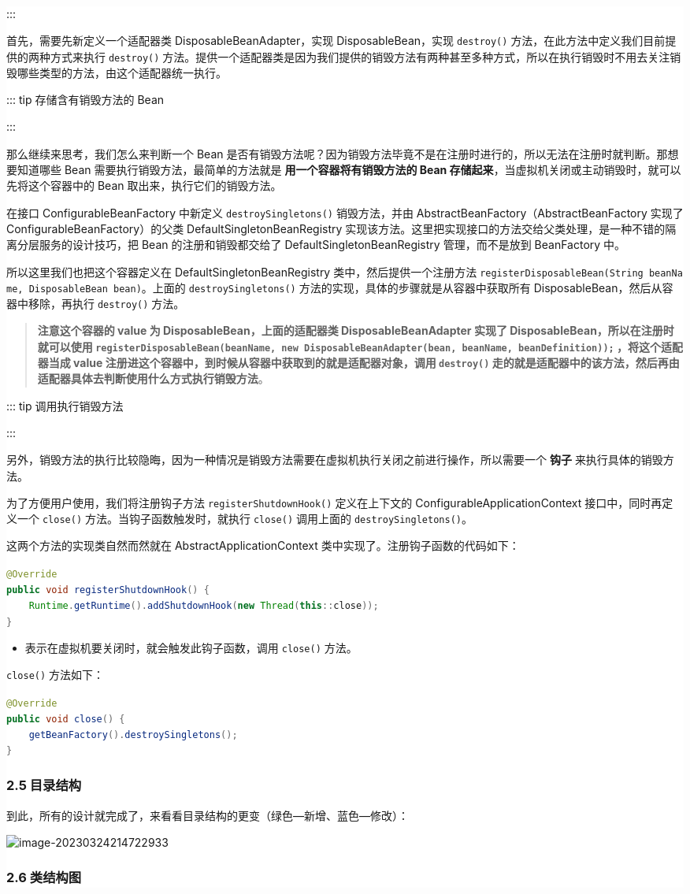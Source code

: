 :::

首先，需要先新定义一个适配器类 DisposableBeanAdapter，实现 DisposableBean，实现 `destroy()` 方法，在此方法中定义我们目前提供的两种方式来执行 `destroy()` 方法。提供一个适配器类是因为我们提供的销毁方法有两种甚至多种方式，所以在执行销毁时不用去关注销毁哪些类型的方法，由这个适配器统一执行。

::: tip 存储含有销毁方法的 Bean

:::

那么继续来思考，我们怎么来判断一个 Bean 是否有销毁方法呢？因为销毁方法毕竟不是在注册时进行的，所以无法在注册时就判断。那想要知道哪些 Bean 需要执行销毁方法，最简单的方法就是 **用一个容器将有销毁方法的 Bean 存储起来**，当虚拟机关闭或主动销毁时，就可以先将这个容器中的 Bean 取出来，执行它们的销毁方法。

在接口 ConfigurableBeanFactory 中新定义 `destroySingletons()` 销毁方法，并由 AbstractBeanFactory（AbstractBeanFactory 实现了 ConfigurableBeanFactory）的父类 DefaultSingletonBeanRegistry 实现该方法。这里把实现接口的方法交给父类处理，是一种不错的隔离分层服务的设计技巧，把 Bean 的注册和销毁都交给了 DefaultSingletonBeanRegistry 管理，而不是放到 BeanFactory 中。

所以这里我们也把这个容器定义在 DefaultSingletonBeanRegistry 类中，然后提供一个注册方法 `registerDisposableBean(String beanName, DisposableBean bean)`。上面的 `destroySingletons()` 方法的实现，具体的步骤就是从容器中获取所有 DisposableBean，然后从容器中移除，再执行 `destroy()` 方法。

> **注意这个容器的 value 为 DisposableBean，上面的适配器类 DisposableBeanAdapter 实现了 DisposableBean，所以在注册时就可以使用 `registerDisposableBean(beanName, new DisposableBeanAdapter(bean, beanName, beanDefinition));` ，将这个适配器当成 value 注册进这个容器中，到时候从容器中获取到的就是适配器对象，调用 `destroy()` 走的就是适配器中的该方法，然后再由适配器具体去判断使用什么方式执行销毁方法**。

::: tip 调用执行销毁方法

:::

另外，销毁方法的执行比较隐晦，因为一种情况是销毁方法需要在虚拟机执行关闭之前进行操作，所以需要一个 **钩子** 来执行具体的销毁方法。

为了方便用户使用，我们将注册钩子方法 `registerShutdownHook()` 定义在上下文的 ConfigurableApplicationContext 接口中，同时再定义一个 `close()` 方法。当钩子函数触发时，就执行 `close()` 调用上面的 `destroySingletons()`。

这两个方法的实现类自然而然就在 AbstractApplicationContext 类中实现了。注册钩子函数的代码如下：

```java
@Override
public void registerShutdownHook() {
    Runtime.getRuntime().addShutdownHook(new Thread(this::close));
}
```

- 表示在虚拟机要关闭时，就会触发此钩子函数，调用 `close()` 方法。

`close()` 方法如下：

```java
@Override
public void close() {
    getBeanFactory().destroySingletons();
}
```

### 2.5 目录结构

到此，所有的设计就完成了，来看看目录结构的更变（绿色—新增、蓝色—修改）：

![image-20230324214722933](https://run-notes.oss-cn-beijing.aliyuncs.com/notes/202303242147891.png)

### 2.6 类结构图
